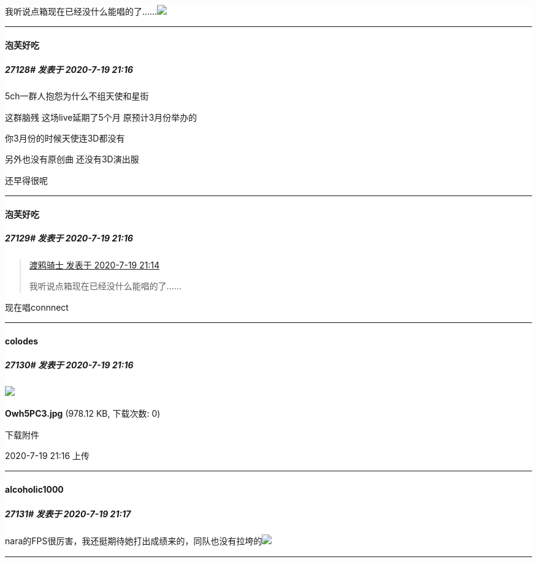 
我听说点箱现在已经没什么能唱的了……<img src="https://static.saraba1st.com/image/smiley/face2017/068.png" referrerpolicy="no-referrer">


*****

####  泡芙好吃  
##### 27128#       发表于 2020-7-19 21:16


5ch一群人抱怨为什么不组天使和星街

这群脑残 这场live延期了5个月 原预计3月份举办的

你3月份的时候天使连3D都没有

另外也没有原创曲 还没有3D演出服

还早得很呢


*****

####  泡芙好吃  
##### 27129#       发表于 2020-7-19 21:16


<blockquote><a href="httphttps://bbs.saraba1st.com/2b/forum.php?mod=redirect&amp;goto=findpost&amp;pid=48154985&amp;ptid=1941579" target="_blank">渡鸦骑士 发表于 2020-7-19 21:14</a>

我听说点箱现在已经没什么能唱的了……</blockquote>
现在唱connnect


*****

####  colodes  
##### 27130#       发表于 2020-7-19 21:16


<img src="https://img.saraba1st.com/forum/202007/19/211647xr5vj7rkxzbdxm5x.jpg" referrerpolicy="no-referrer">


<strong>Owh5PC3.jpg</strong> (978.12 KB, 下载次数: 0)

下载附件

2020-7-19 21:16 上传


*****

####  alcoholic1000  
##### 27131#       发表于 2020-7-19 21:17


nara的FPS很厉害，我还挺期待她打出成绩来的，同队也没有拉垮的<img src="https://static.saraba1st.com/image/smiley/face2017/035.png" referrerpolicy="no-referrer">


*****
